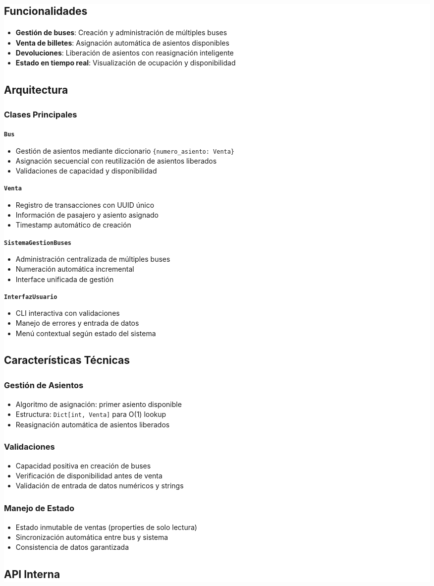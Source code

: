 ## Funcionalidades

- **Gestión de buses**: Creación y administración de múltiples buses
- **Venta de billetes**: Asignación automática de asientos disponibles
- **Devoluciones**: Liberación de asientos con reasignación inteligente
- **Estado en tiempo real**: Visualización de ocupación y disponibilidad

## Arquitectura

### Clases Principales

**`Bus`**
- Gestión de asientos mediante diccionario `{numero_asiento: Venta}`
- Asignación secuencial con reutilización de asientos liberados
- Validaciones de capacidad y disponibilidad

**`Venta`** 
- Registro de transacciones con UUID único
- Información de pasajero y asiento asignado
- Timestamp automático de creación

**`SistemaGestionBuses`**
- Administración centralizada de múltiples buses
- Numeración automática incremental
- Interface unificada de gestión

**`InterfazUsuario`**
- CLI interactiva con validaciones
- Manejo de errores y entrada de datos
- Menú contextual según estado del sistema

## Características Técnicas

### Gestión de Asientos
- Algoritmo de asignación: primer asiento disponible
- Estructura: `Dict[int, Venta]` para O(1) lookup
- Reasignación automática de asientos liberados

### Validaciones
- Capacidad positiva en creación de buses
- Verificación de disponibilidad antes de venta
- Validación de entrada de datos numéricos y strings

### Manejo de Estado
- Estado inmutable de ventas (properties de solo lectura)
- Sincronización automática entre bus y sistema
- Consistencia de datos garantizada

## API Interna
